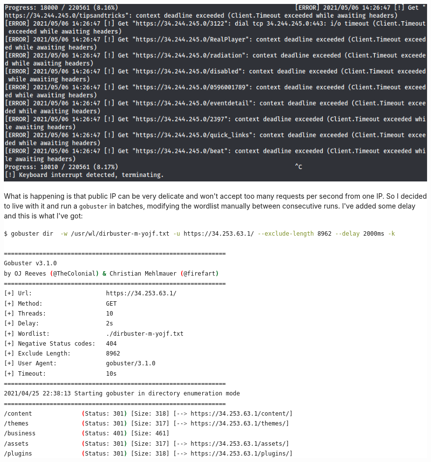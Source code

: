 ![](img/yotjf_timeout.png)

What is happening is that public IP can be very delicate and won't accept too many requests per second from one IP. So I decided to live with it and run a `gobuster` in batches, modifying the wordlist manually between consecutive runs. I've added some delay and this is what I've got:

```sh
$ gobuster dir  -w /usr/wl/dirbuster-m-yojf.txt -u https://34.253.63.1/ --exclude-length 8962 --delay 2000ms -k

===============================================================
Gobuster v3.1.0
by OJ Reeves (@TheColonial) & Christian Mehlmauer (@firefart)
===============================================================
[+] Url:                     https://34.253.63.1/
[+] Method:                  GET
[+] Threads:                 10
[+] Delay:                   2s
[+] Wordlist:                ./dirbuster-m-yojf.txt
[+] Negative Status codes:   404
[+] Exclude Length:          8962
[+] User Agent:              gobuster/3.1.0
[+] Timeout:                 10s
===============================================================
2021/04/25 22:38:13 Starting gobuster in directory enumeration mode
===============================================================
/content              (Status: 301) [Size: 318] [--> https://34.253.63.1/content/]
/themes               (Status: 301) [Size: 317] [--> https://34.253.63.1/themes/] 
/business             (Status: 401) [Size: 461]                                     
/assets               (Status: 301) [Size: 317] [--> https://34.253.63.1/assets/] 
/plugins              (Status: 301) [Size: 318] [--> https://34.253.63.1/plugins/]

```

